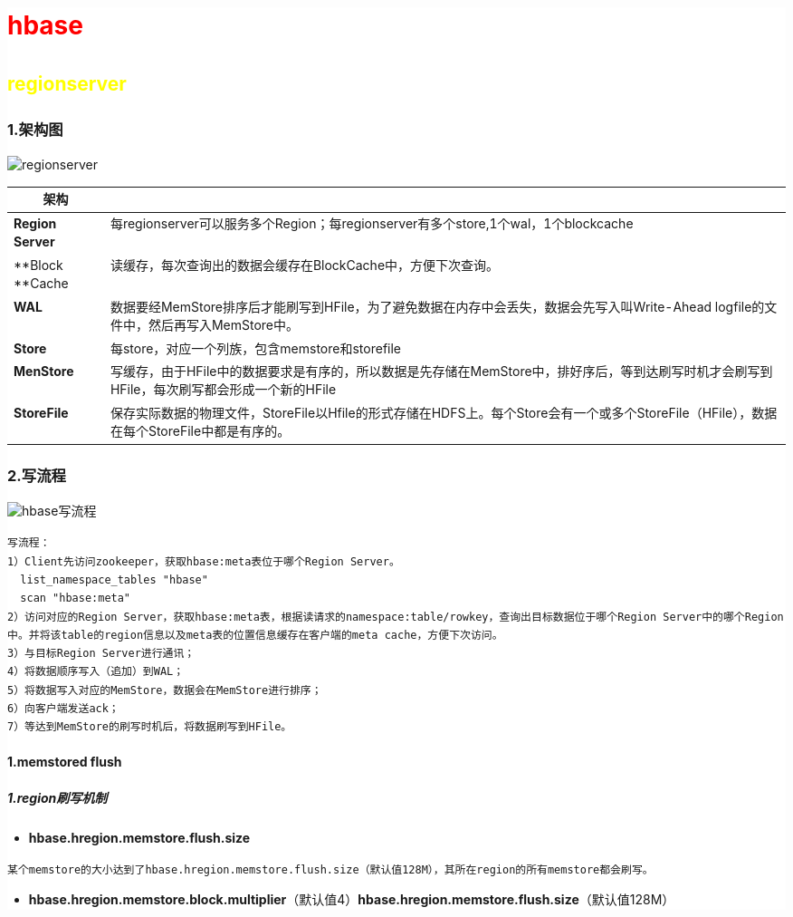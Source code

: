 # <span style="color:red">hbase</span>

## <span style="color:yellow" >regionserver</span>

### 1.架构图

![regionserver](C:\Users\lenovo\Desktop\bigdata\hbase\regionserver.png)

| 架构              |                                                              |
| ----------------- | ------------------------------------------------------------ |
| **Region Server** | 每regionserver可以服务多个Region；每regionserver有多个store,1个wal，1个blockcache |
| **Block **Cache   | 读缓存，每次查询出的数据会缓存在BlockCache中，方便下次查询。 |
| **WAL**           | 数据要经MemStore排序后才能刷写到HFile，为了避免数据在内存中会丢失，数据会先写入叫Write-Ahead logfile的文件中，然后再写入MemStore中。 |
| **Store**         | 每store，对应一个列族，包含memstore和storefile               |
| **MenStore**      | 写缓存，由于HFile中的数据要求是有序的，所以数据是先存储在MemStore中，排好序后，等到达刷写时机才会刷写到HFile，每次刷写都会形成一个新的HFile |
| **StoreFile**     | 保存实际数据的物理文件，StoreFile以Hfile的形式存储在HDFS上。每个Store会有一个或多个StoreFile（HFile），数据在每个StoreFile中都是有序的。 |

### 2.写流程

![hbase写流程](C:\Users\lenovo\Desktop\bigdata\hbase\hbase写流程.png)

```
写流程：
1）Client先访问zookeeper，获取hbase:meta表位于哪个Region Server。
  list_namespace_tables "hbase"
  scan "hbase:meta"
2）访问对应的Region Server，获取hbase:meta表，根据读请求的namespace:table/rowkey，查询出目标数据位于哪个Region Server中的哪个Region中。并将该table的region信息以及meta表的位置信息缓存在客户端的meta cache，方便下次访问。
3）与目标Region Server进行通讯；
4）将数据顺序写入（追加）到WAL；
5）将数据写入对应的MemStore，数据会在MemStore进行排序；
6）向客户端发送ack；
7）等达到MemStore的刷写时机后，将数据刷写到HFile。

```

#### 1.memstored flush

##### 1.region刷写机制

* **hbase.hregion.memstore.flush.size**

```
某个memstore的大小达到了hbase.hregion.memstore.flush.size（默认值128M），其所在region的所有memstore都会刷写。
```

* **hbase.hregion.memstore.block.multiplier**（默认值4）**hbase.hregion.memstore.flush.size**（默认值128M）
